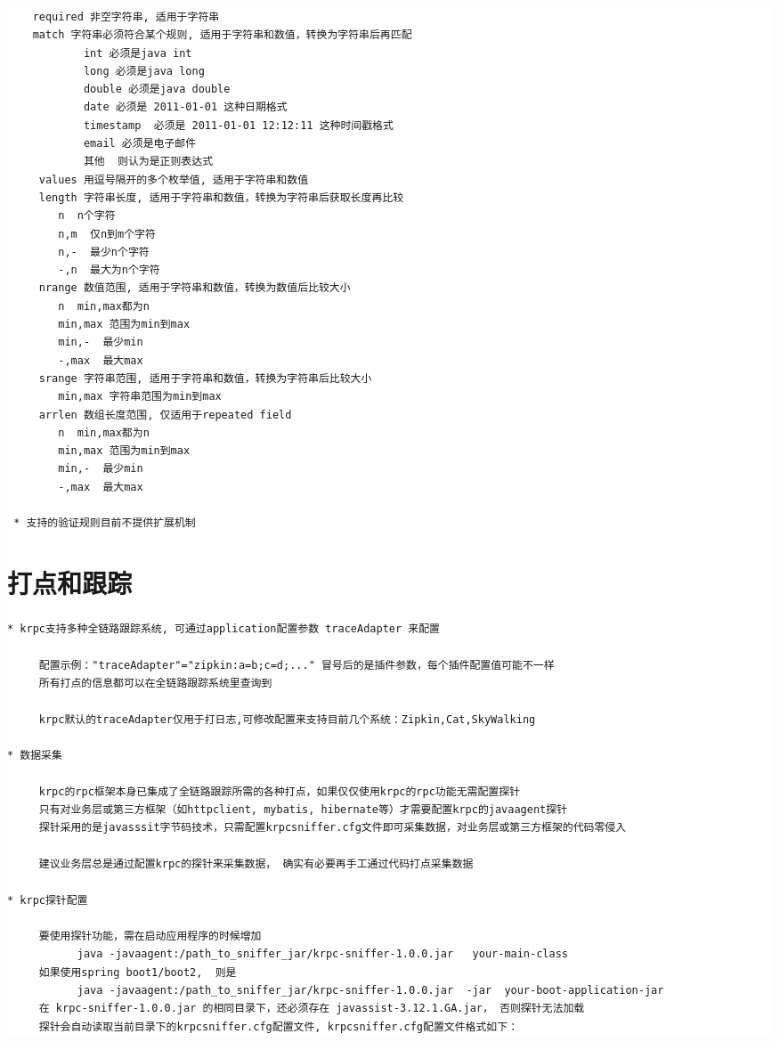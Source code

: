     	required 非空字符串, 适用于字符串
    	match 字符串必须符合某个规则, 适用于字符串和数值，转换为字符串后再匹配
    			int 必须是java int
    			long 必须是java long
    			double 必须是java double
    			date 必须是 2011-01-01 这种日期格式
    			timestamp  必须是 2011-01-01 12:12:11 这种时间戳格式
    			email 必须是电子邮件
    			其他  则认为是正则表达式
    	 values 用逗号隔开的多个枚举值, 适用于字符串和数值
    	 length 字符串长度, 适用于字符串和数值，转换为字符串后获取长度再比较
    	 	n  n个字符
    	 	n,m  仅n到m个字符
    	 	n,-  最少n个字符
    	 	-,n  最大为n个字符
    	 nrange 数值范围, 适用于字符串和数值，转换为数值后比较大小
    	 	n  min,max都为n
    	 	min,max 范围为min到max
    	 	min,-  最少min
    	 	-,max  最大max
    	 srange 字符串范围, 适用于字符串和数值，转换为字符串后比较大小
    	 	min,max 字符串范围为min到max
    	 arrlen 数组长度范围, 仅适用于repeated field
    	 	n  min,max都为n
    	 	min,max 范围为min到max
    	 	min,-  最少min
    	 	-,max  最大max

	 * 支持的验证规则目前不提供扩展机制

# 打点和跟踪

    * krpc支持多种全链路跟踪系统, 可通过application配置参数 traceAdapter 来配置

         配置示例："traceAdapter"="zipkin:a=b;c=d;..." 冒号后的是插件参数，每个插件配置值可能不一样
         所有打点的信息都可以在全链路跟踪系统里查询到

         krpc默认的traceAdapter仅用于打日志,可修改配置来支持目前几个系统：Zipkin,Cat,SkyWalking

    * 数据采集

    	 krpc的rpc框架本身已集成了全链路跟踪所需的各种打点，如果仅仅使用krpc的rpc功能无需配置探针
    	 只有对业务层或第三方框架（如httpclient, mybatis, hibernate等）才需要配置krpc的javaagent探针
    	 探针采用的是javasssit字节码技术，只需配置krpcsniffer.cfg文件即可采集数据，对业务层或第三方框架的代码零侵入

         建议业务层总是通过配置krpc的探针来采集数据， 确实有必要再手工通过代码打点采集数据

    * krpc探针配置

         要使用探针功能，需在启动应用程序的时候增加
               java -javaagent:/path_to_sniffer_jar/krpc-sniffer-1.0.0.jar   your-main-class
         如果使用spring boot1/boot2,  则是
               java -javaagent:/path_to_sniffer_jar/krpc-sniffer-1.0.0.jar  -jar  your-boot-application-jar
         在 krpc-sniffer-1.0.0.jar 的相同目录下，还必须存在 javassist-3.12.1.GA.jar， 否则探针无法加载
         探针会自动读取当前目录下的krpcsniffer.cfg配置文件, krpcsniffer.cfg配置文件格式如下：
